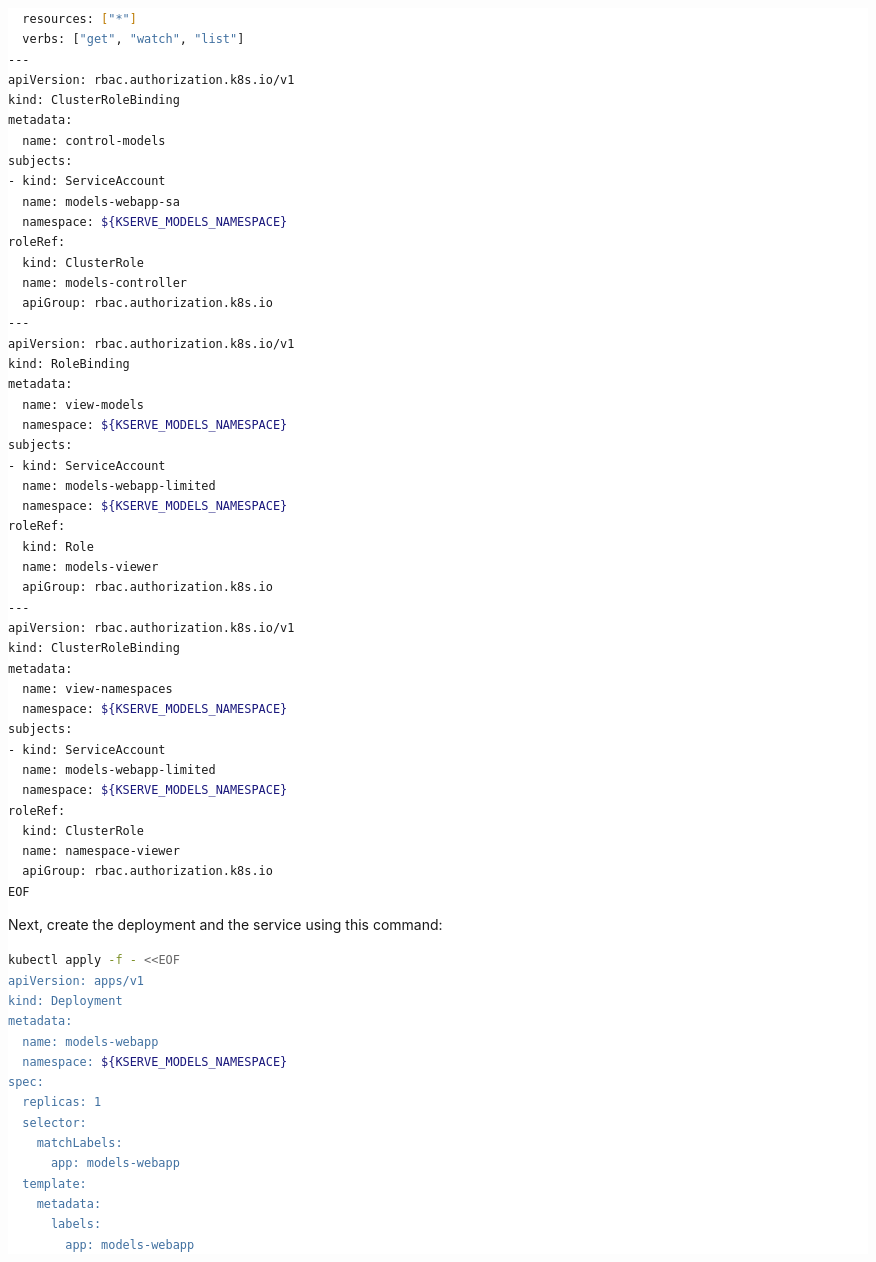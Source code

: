 ```bash
  resources: ["*"]
  verbs: ["get", "watch", "list"]
---
apiVersion: rbac.authorization.k8s.io/v1
kind: ClusterRoleBinding
metadata:
  name: control-models
subjects:
- kind: ServiceAccount
  name: models-webapp-sa
  namespace: ${KSERVE_MODELS_NAMESPACE}
roleRef:
  kind: ClusterRole
  name: models-controller
  apiGroup: rbac.authorization.k8s.io
---
apiVersion: rbac.authorization.k8s.io/v1
kind: RoleBinding
metadata:
  name: view-models
  namespace: ${KSERVE_MODELS_NAMESPACE}
subjects:
- kind: ServiceAccount
  name: models-webapp-limited
  namespace: ${KSERVE_MODELS_NAMESPACE}
roleRef:
  kind: Role
  name: models-viewer
  apiGroup: rbac.authorization.k8s.io
---
apiVersion: rbac.authorization.k8s.io/v1
kind: ClusterRoleBinding
metadata:
  name: view-namespaces
  namespace: ${KSERVE_MODELS_NAMESPACE}
subjects:
- kind: ServiceAccount
  name: models-webapp-limited
  namespace: ${KSERVE_MODELS_NAMESPACE}
roleRef:
  kind: ClusterRole
  name: namespace-viewer
  apiGroup: rbac.authorization.k8s.io
EOF
```

Next, create the deployment and the service using this command:

```bash
kubectl apply -f - <<EOF
apiVersion: apps/v1
kind: Deployment
metadata:
  name: models-webapp
  namespace: ${KSERVE_MODELS_NAMESPACE}
spec:
  replicas: 1
  selector:
    matchLabels:
      app: models-webapp
  template:
    metadata:
      labels:
        app: models-webapp
```

[hpe_logo]: images/hpe_logo.png "HPE Logo"
[k8s_minio_01_ui]: images/k8s_minio_01_ui.png "MinIO Main UI"
[k8s_mldm_01_dashboard]: images/k8s_mldm_01_dashboard.png "MLDM Dashboard"
[k8s_mlde_01_ui]: images/k8s_mlde_01_ui.png "MLDE UI - Clusters"
[k8s_mldm_02_test_pipeline]: images/k8s_mldm_02_test_pipeline.png "MLDM Test Pipeline"
[k8s_minio_03_chunks]: images/k8s_minio_03_chunks.png "MLDM Storage Bucket"
[k8s_mlde_04_test_experiment]: images/k8s_mlde_04_test_experiment.png "MLDE Experiment"
[k8s_mlde_05_storage]: images/k8s_mlde_05_storage.png "MLDE Storage Bucket"
[aws_mlde_06_jupyter]: images/aws_mlde_06_jupyter.png "MLDE Launch JupyterLab"
[aws_mlde_07_shared_folder]: images/aws_mlde_07_shared_folder.png "MLDE Notebook Shared Folder"
[k8s_kserve_02_prediction]: images/k8s_kserve_02_prediction.png "KServe Sample Prediction"
[k8s_kserve_03_ui]: images/k8s_kserve_03_ui.png "KServe UI"
[k8s_registry_01_repository]: images/k8s_registry_01_repository.png "Google Cloud Artifact Registry"